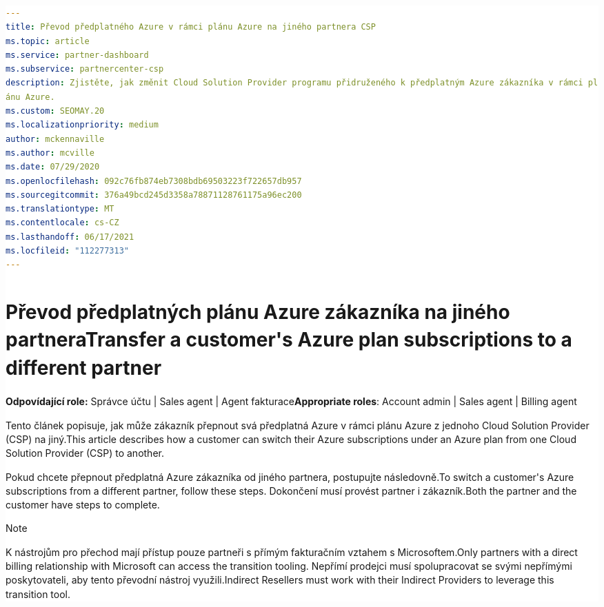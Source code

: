 ```yaml
---
title: Převod předplatného Azure v rámci plánu Azure na jiného partnera CSP
ms.topic: article
ms.service: partner-dashboard
ms.subservice: partnercenter-csp
description: Zjistěte, jak změnit Cloud Solution Provider programu přidruženého k předplatným Azure zákazníka v rámci plánu Azure.
ms.custom: SEOMAY.20
ms.localizationpriority: medium
author: mckennaville
ms.author: mcville
ms.date: 07/29/2020
ms.openlocfilehash: 092c76fb874eb7308bdb69503223f722657db957
ms.sourcegitcommit: 376a49bcd245d3358a78871128761175a96ec200
ms.translationtype: MT
ms.contentlocale: cs-CZ
ms.lasthandoff: 06/17/2021
ms.locfileid: "112277313"
---
```

# <a name="transfer-a-customers-azure-plan-subscriptions-to-a-different-partner"></a><span data-ttu-id="1c8c7-103">Převod předplatných plánu Azure zákazníka na jiného partnera</span><span class="sxs-lookup"><span data-stu-id="1c8c7-103">Transfer a customer's Azure plan subscriptions to a different partner</span></span>

<span data-ttu-id="1c8c7-104">**Odpovídající role:** Správce účtu | Sales agent | Agent fakturace</span><span class="sxs-lookup"><span data-stu-id="1c8c7-104">**Appropriate roles**: Account admin | Sales agent | Billing agent</span></span>

<span data-ttu-id="1c8c7-105">Tento článek popisuje, jak může zákazník přepnout svá předplatná Azure v rámci plánu Azure z jednoho Cloud Solution Provider (CSP) na jiný.</span><span class="sxs-lookup"><span data-stu-id="1c8c7-105">This article describes how a customer can switch their Azure subscriptions under an Azure plan from one Cloud Solution Provider (CSP) to another.</span></span>

<span data-ttu-id="1c8c7-106">Pokud chcete přepnout předplatná Azure zákazníka od jiného partnera, postupujte následovně.</span><span class="sxs-lookup"><span data-stu-id="1c8c7-106">To switch a customer's Azure subscriptions from a different partner, follow these steps.</span></span> <span data-ttu-id="1c8c7-107">Dokončení musí provést partner i zákazník.</span><span class="sxs-lookup"><span data-stu-id="1c8c7-107">Both the partner and the customer have steps to complete.</span></span>

>[!Note]  
><span data-ttu-id="1c8c7-108">K nástrojům pro přechod mají přístup pouze partneři s přímým fakturačním vztahem s Microsoftem.</span><span class="sxs-lookup"><span data-stu-id="1c8c7-108">Only partners with a direct billing relationship with Microsoft can access the transition tooling.</span></span> <span data-ttu-id="1c8c7-109">Nepřímí prodejci musí spolupracovat se svými nepřímými poskytovateli, aby tento převodní nástroj využili.</span><span class="sxs-lookup"><span data-stu-id="1c8c7-109">Indirect Resellers must work with their Indirect Providers to leverage this transition tool.</span></span>
